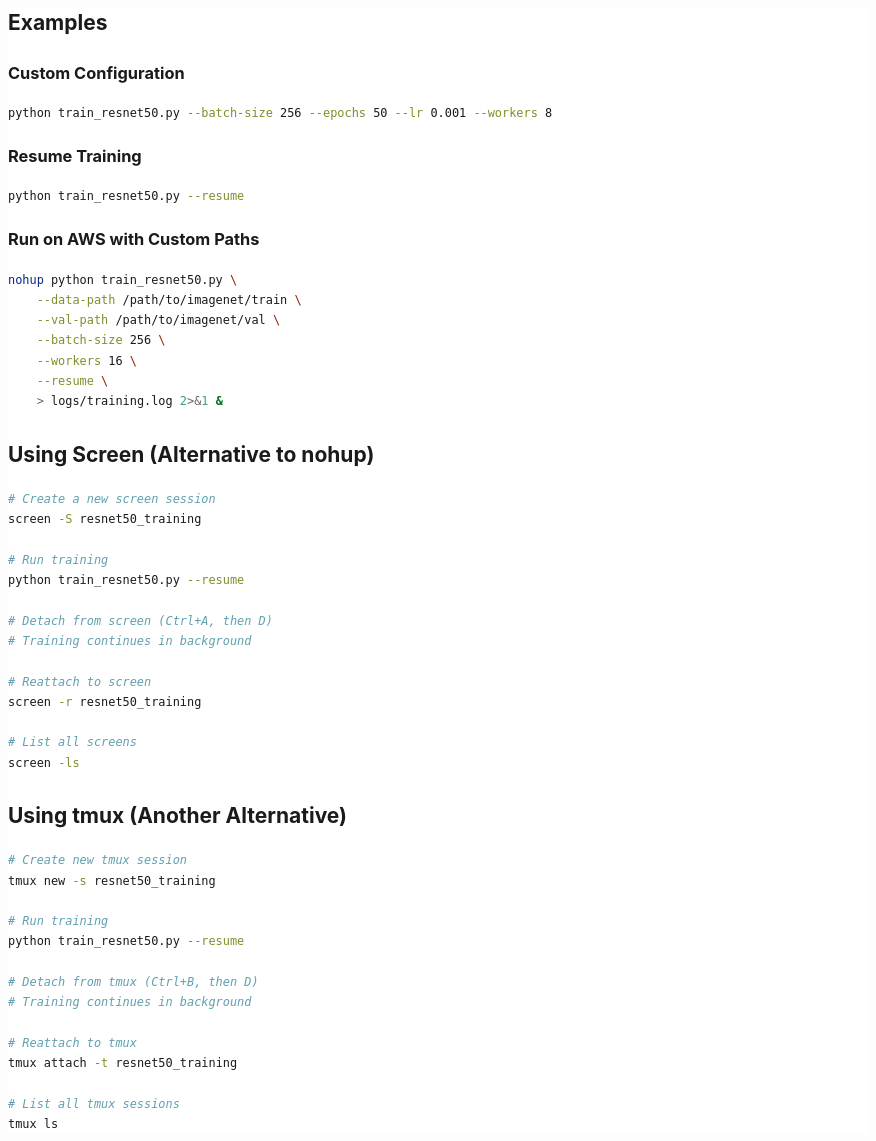 ```bash
```

## Examples

### Custom Configuration
```bash
python train_resnet50.py --batch-size 256 --epochs 50 --lr 0.001 --workers 8
```

### Resume Training
```bash
python train_resnet50.py --resume
```

### Run on AWS with Custom Paths
```bash
nohup python train_resnet50.py \
    --data-path /path/to/imagenet/train \
    --val-path /path/to/imagenet/val \
    --batch-size 256 \
    --workers 16 \
    --resume \
    > logs/training.log 2>&1 &
```

## Using Screen (Alternative to nohup)

```bash
# Create a new screen session
screen -S resnet50_training

# Run training
python train_resnet50.py --resume

# Detach from screen (Ctrl+A, then D)
# Training continues in background

# Reattach to screen
screen -r resnet50_training

# List all screens
screen -ls
```

## Using tmux (Another Alternative)

```bash
# Create new tmux session
tmux new -s resnet50_training

# Run training
python train_resnet50.py --resume

# Detach from tmux (Ctrl+B, then D)
# Training continues in background

# Reattach to tmux
tmux attach -t resnet50_training

# List all tmux sessions
tmux ls
```
